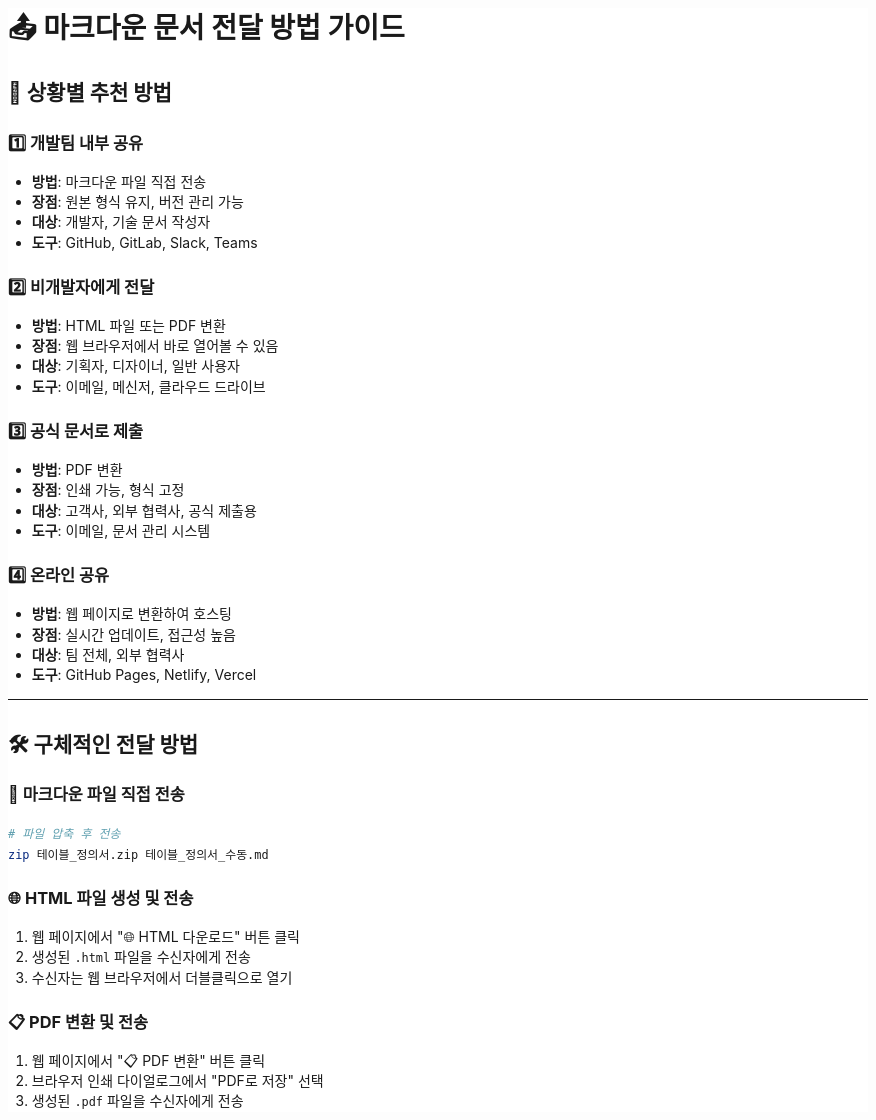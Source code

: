 # 📤 마크다운 문서 전달 방법 가이드

## 🎯 상황별 추천 방법

### 1️⃣ **개발팀 내부 공유**
- **방법**: 마크다운 파일 직접 전송
- **장점**: 원본 형식 유지, 버전 관리 가능
- **대상**: 개발자, 기술 문서 작성자
- **도구**: GitHub, GitLab, Slack, Teams

### 2️⃣ **비개발자에게 전달**
- **방법**: HTML 파일 또는 PDF 변환
- **장점**: 웹 브라우저에서 바로 열어볼 수 있음
- **대상**: 기획자, 디자이너, 일반 사용자
- **도구**: 이메일, 메신저, 클라우드 드라이브

### 3️⃣ **공식 문서로 제출**
- **방법**: PDF 변환
- **장점**: 인쇄 가능, 형식 고정
- **대상**: 고객사, 외부 협력사, 공식 제출용
- **도구**: 이메일, 문서 관리 시스템

### 4️⃣ **온라인 공유**
- **방법**: 웹 페이지로 변환하여 호스팅
- **장점**: 실시간 업데이트, 접근성 높음
- **대상**: 팀 전체, 외부 협력사
- **도구**: GitHub Pages, Netlify, Vercel

---

## 🛠 구체적인 전달 방법

### 📄 **마크다운 파일 직접 전송**
```bash
# 파일 압축 후 전송
zip 테이블_정의서.zip 테이블_정의서_수동.md
```

### 🌐 **HTML 파일 생성 및 전송**
1. 웹 페이지에서 "🌐 HTML 다운로드" 버튼 클릭
2. 생성된 `.html` 파일을 수신자에게 전송
3. 수신자는 웹 브라우저에서 더블클릭으로 열기

### 📋 **PDF 변환 및 전송**
1. 웹 페이지에서 "📋 PDF 변환" 버튼 클릭
2. 브라우저 인쇄 다이얼로그에서 "PDF로 저장" 선택
3. 생성된 `.pdf` 파일을 수신자에게 전송
